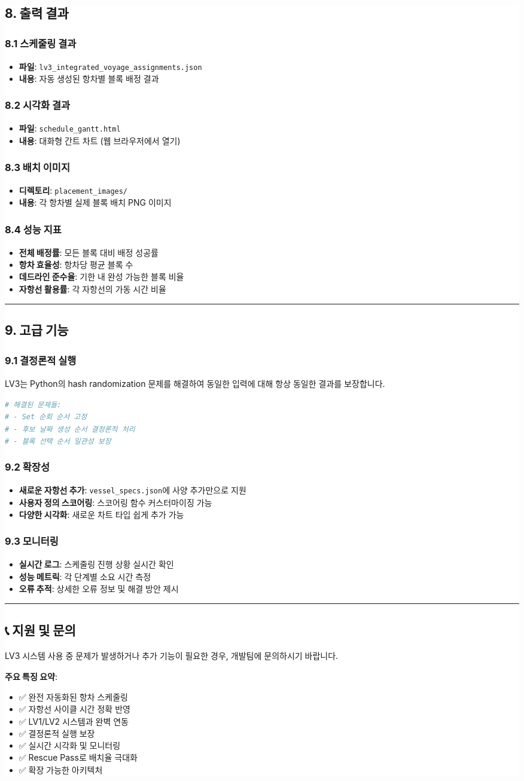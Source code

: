 
## 8. 출력 결과

### 8.1 스케줄링 결과
- **파일**: `lv3_integrated_voyage_assignments.json`
- **내용**: 자동 생성된 항차별 블록 배정 결과

### 8.2 시각화 결과
- **파일**: `schedule_gantt.html`
- **내용**: 대화형 간트 차트 (웹 브라우저에서 열기)

### 8.3 배치 이미지
- **디렉토리**: `placement_images/`
- **내용**: 각 항차별 실제 블록 배치 PNG 이미지

### 8.4 성능 지표
- **전체 배정률**: 모든 블록 대비 배정 성공률
- **항차 효율성**: 항차당 평균 블록 수
- **데드라인 준수율**: 기한 내 완성 가능한 블록 비율
- **자항선 활용률**: 각 자항선의 가동 시간 비율

---

## 9. 고급 기능

### 9.1 결정론적 실행
LV3는 Python의 hash randomization 문제를 해결하여 동일한 입력에 대해 항상 동일한 결과를 보장합니다.

```python
# 해결된 문제들:
# - Set 순회 순서 고정
# - 후보 날짜 생성 순서 결정론적 처리
# - 블록 선택 순서 일관성 보장
```

### 9.2 확장성
- **새로운 자항선 추가**: `vessel_specs.json`에 사양 추가만으로 지원
- **사용자 정의 스코어링**: 스코어링 함수 커스터마이징 가능
- **다양한 시각화**: 새로운 차트 타입 쉽게 추가 가능

### 9.3 모니터링
- **실시간 로그**: 스케줄링 진행 상황 실시간 확인
- **성능 메트릭**: 각 단계별 소요 시간 측정
- **오류 추적**: 상세한 오류 정보 및 해결 방안 제시

---

## 📞 지원 및 문의

LV3 시스템 사용 중 문제가 발생하거나 추가 기능이 필요한 경우, 개발팀에 문의하시기 바랍니다.

**주요 특징 요약**:
- ✅ 완전 자동화된 항차 스케줄링
- ✅ 자항선 사이클 시간 정확 반영
- ✅ LV1/LV2 시스템과 완벽 연동
- ✅ 결정론적 실행 보장
- ✅ 실시간 시각화 및 모니터링
- ✅ Rescue Pass로 배치율 극대화
- ✅ 확장 가능한 아키텍처
